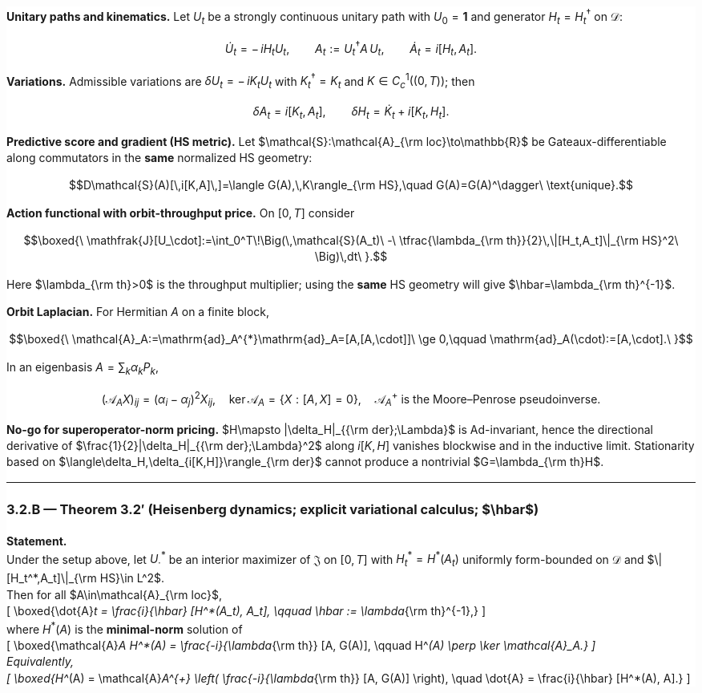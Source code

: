 **Unitary paths and kinematics.** Let $U_t$ be a strongly continuous unitary path with $U_0=\mathbf{1}$ and generator $H_t=H_t^\dagger$ on $\mathcal{D}$: 

$$\dot{U}_t=-\,iH_tU_t,\qquad A_t:=U_t^\dagger A\,U_t,\qquad \dot{A}_t=i[H_t,A_t].$$

**Variations.** Admissible variations are $\delta U_t=-\,iK_t U_t$ with $K_t^\dagger=K_t$ and $K\in C_c^1((0,T))$; then 

$$\delta A_t=i[K_t,A_t],\qquad \delta H_t=\dot{K}_t+i[K_t,H_t].$$

**Predictive score and gradient (HS metric).** Let $\mathcal{S}:\mathcal{A}_{\rm loc}\to\mathbb{R}$ be Gateaux-differentiable along commutators in the **same** normalized HS geometry: 

$$D\mathcal{S}(A)[\,i[K,A]\,]=\langle G(A),\,K\rangle_{\rm HS},\quad G(A)=G(A)^\dagger\ \text{unique}.$$

**Action functional with orbit-throughput price.** On $[0,T]$ consider

$$\boxed{\ \mathfrak{J}[U_\cdot]:=\int_0^T\!\Big(\,\mathcal{S}(A_t)\ -\ \tfrac{\lambda_{\rm th}}{2}\,\|[H_t,A_t]\|_{\rm HS}^2\ \Big)\,dt\ }.$$

Here $\lambda_{\rm th}>0$ is the throughput multiplier; using the **same** HS geometry will give $\hbar=\lambda_{\rm th}^{-1}$.

**Orbit Laplacian.** For Hermitian $A$ on a finite block,

$$\boxed{\ \mathcal{A}_A:=\mathrm{ad}_A^{*}\mathrm{ad}_A=[A,[A,\cdot]]\ \ge 0,\qquad \mathrm{ad}_A(\cdot):=[A,\cdot].\ }$$

In an eigenbasis $A=\sum_k\alpha_k P_k$,

$$(\mathcal{A}_A X)_{ij}=(\alpha_i-\alpha_j)^2 X_{ij},\quad \ker \mathcal{A}_A=\{X:[A,X]=0\},\quad \mathcal{A}_A^+\text{ is the Moore–Penrose pseudoinverse.}$$

**No-go for superoperator-norm pricing.** $H\mapsto |\delta_H|_{{\rm der};\Lambda}$ is Ad-invariant, hence the directional derivative of $\frac{1}{2}|\delta_H|_{{\rm der};\Lambda}^2$ along $i[K,H]$ vanishes blockwise and in the inductive limit. Stationarity based on $\langle\delta_H,\delta_{i[K,H]}\rangle_{\rm der}$ cannot produce a nontrivial $G=\lambda_{\rm th}H$.

---

### 3.2.B — Theorem 3.2′ (Heisenberg dynamics; explicit variational calculus; \$\hbar\$)

**Statement.**  
Under the setup above, let $U_\cdot^*$ be an interior maximizer of $\mathfrak{J}$ on $[0,T]$ with $H_t^*=H^*(A_t)$ uniformly form-bounded on $\mathcal{D}$ and $\|[H_t^*,A_t]\|_{\rm HS}\in L^2$.  
Then for all $A\in\mathcal{A}_{\rm loc}$,  
\[
\boxed{\dot{A}_t = \frac{i}{\hbar} [H^*(A_t), A_t], \qquad \hbar := \lambda_{\rm th}^{-1},}
\]  
where $H^*(A)$ is the **minimal-norm** solution of  
\[
\boxed{\mathcal{A}_A H^*(A) = \frac{-i}{\lambda_{\rm th}} [A, G(A)], \qquad H^*(A) \perp \ker \mathcal{A}_A.}
\]  
Equivalently,  
\[
\boxed{H^*(A) = \mathcal{A}_A^{+} \left( \frac{-i}{\lambda_{\rm th}} [A, G(A)] \right), \quad \dot{A} = \frac{i}{\hbar} [H^*(A), A].}
\]
